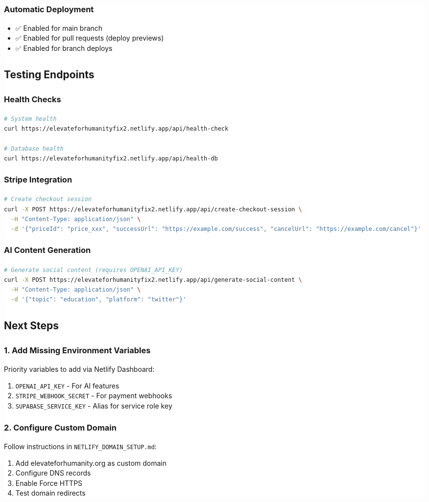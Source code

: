 ### Automatic Deployment

- ✅ Enabled for main branch
- ✅ Enabled for pull requests (deploy previews)
- ✅ Enabled for branch deploys

## Testing Endpoints

### Health Checks

```bash
# System health
curl https://elevateforhumanityfix2.netlify.app/api/health-check

# Database health
curl https://elevateforhumanityfix2.netlify.app/api/health-db
```

### Stripe Integration

```bash
# Create checkout session
curl -X POST https://elevateforhumanityfix2.netlify.app/api/create-checkout-session \
  -H "Content-Type: application/json" \
  -d '{"priceId": "price_xxx", "successUrl": "https://example.com/success", "cancelUrl": "https://example.com/cancel"}'
```

### AI Content Generation

```bash
# Generate social content (requires OPENAI_API_KEY)
curl -X POST https://elevateforhumanityfix2.netlify.app/api/generate-social-content \
  -H "Content-Type: application/json" \
  -d '{"topic": "education", "platform": "twitter"}'
```

## Next Steps

### 1. Add Missing Environment Variables

Priority variables to add via Netlify Dashboard:

1. `OPENAI_API_KEY` - For AI features
2. `STRIPE_WEBHOOK_SECRET` - For payment webhooks
3. `SUPABASE_SERVICE_KEY` - Alias for service role key

### 2. Configure Custom Domain

Follow instructions in `NETLIFY_DOMAIN_SETUP.md`:

1. Add elevateforhumanity.org as custom domain
2. Configure DNS records
3. Enable Force HTTPS
4. Test domain redirects
